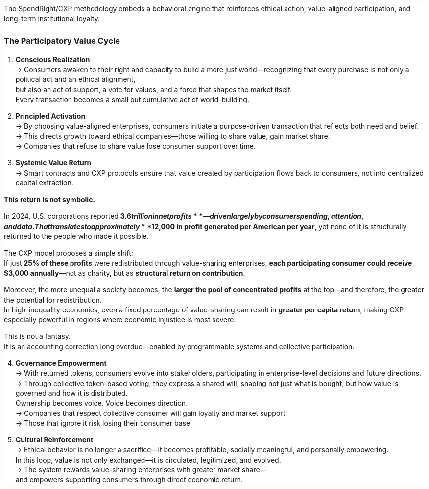The SpendRight/CXP methodology embeds a behavioral engine that reinforces ethical action, value-aligned participation, and long-term institutional loyalty.

### The Participatory Value Cycle

1. **Conscious Realization**  
→ Consumers awaken to their right and capacity to build a more just world—recognizing that every purchase is not only a political act and an ethical alignment,  
but also an act of support, a vote for values, and a force that shapes the market itself.  
Every transaction becomes a small but cumulative act of world-building.

2. **Principled Activation**  
→ By choosing value-aligned enterprises, consumers initiate a purpose-driven transaction that reflects both need and belief.  
→ This directs growth toward ethical companies—those willing to share value, gain market share.  
→ Companies that refuse to share value lose consumer support over time.

3. **Systemic Value Return**  
→ Smart contracts and CXP protocols ensure that value created by participation flows back to consumers, not into centralized capital extraction.

**This return is not symbolic.**

In 2024, U.S. corporations reported **$3.6 trillion in net profits**—driven largely by consumer spending, attention, and data.  
That translates to approximately **$12,000 in profit generated per American per year**, yet none of it is structurally returned to the people who made it possible.

The CXP model proposes a simple shift:  
If just **25% of these profits** were redistributed through value-sharing enterprises, **each participating consumer could receive $3,000 annually**—not as charity, but as **structural return on contribution**.

Moreover, the more unequal a society becomes, the **larger the pool of concentrated profits** at the top—and therefore, the greater the potential for redistribution.  
In high-inequality economies, even a fixed percentage of value-sharing can result in **greater per capita return**, making CXP especially powerful in regions where economic injustice is most severe.

This is not a fantasy.  
It is an accounting correction long overdue—enabled by programmable systems and collective participation.

4. **Governance Empowerment**  
→ With returned tokens, consumers evolve into stakeholders, participating in enterprise-level decisions and future directions.  
→ Through collective token-based voting, they express a shared will, shaping not just what is bought, but how value is governed and how it is distributed.  
Ownership becomes voice. Voice becomes direction.  
→ Companies that respect collective consumer will gain loyalty and market support;  
→ Those that ignore it risk losing their consumer base.

5. **Cultural Reinforcement**  
→ Ethical behavior is no longer a sacrifice—it becomes profitable, socially meaningful, and personally empowering.  
In this loop, value is not only exchanged—it is circulated, legitimized, and evolved.  
→ The system rewards value-sharing enterprises with greater market share—  
and empowers supporting consumers through direct economic return.
